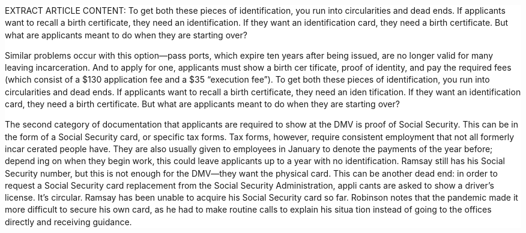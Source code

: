 EXTRACT ARTICLE CONTENT:
To get both 
these pieces of 
identification, you 
run into circularities 
and dead ends.
If applicants want 
to recall a birth 
certificate, they need 
an identification. 
If they want an 
identification card, 
they need a birth 
certificate. But what 
are applicants meant 
to do when they are 
starting over?


Similar problems occur with this option—pass­
ports, which expire ten years after being issued, are 
no longer valid for many leaving incarceration. And 
to apply for one, applicants must show a birth cer­
tificate, proof of identity, and pay the required fees 
(which consist of a $130 application fee and a $35 
“execution fee”).
To get both these pieces of identification, you 
run into circularities and dead ends. If applicants 
want to recall a birth certificate, they need an iden­
tification. If they want an identification card, they 
need a birth certificate. But what are applicants 
meant to do when they are starting over?


The second category of documentation that 
applicants are required to show at the DMV is proof 
of Social Security. This can be in the form of a 
Social Security card, or specific tax forms. 
Tax forms, however, require consistent 
employment that not all formerly incar­
cerated people have. They are also usually 
given to employees in January to denote 
the payments of the year before; depend­
ing on when they begin work, this could 
leave applicants up to a year with no 
identification. 
Ramsay still has his Social Security 
number, but this is not enough for the 
DMV—they want the physical card. This 
can be another dead end: in order to request 
a Social Security card replacement from 
the Social Security Administration, appli­
cants are asked to show a driver’s license.
It’s circular. 
Ramsay has been unable to acquire 
his Social Security card so far. Robinson 
notes that the pandemic made it more 
difficult to secure his own card, as he had 
to make routine calls to explain his situa­
tion instead of going to the offices directly 
and receiving guidance.
